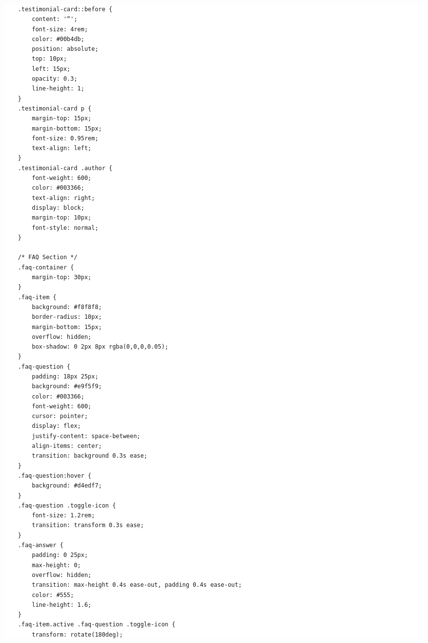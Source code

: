         .testimonial-card::before {
            content: '“';
            font-size: 4rem;
            color: #00b4db;
            position: absolute;
            top: 10px;
            left: 15px;
            opacity: 0.3;
            line-height: 1;
        }
        .testimonial-card p {
            margin-top: 15px;
            margin-bottom: 15px;
            font-size: 0.95rem;
            text-align: left;
        }
        .testimonial-card .author {
            font-weight: 600;
            color: #003366;
            text-align: right;
            display: block;
            margin-top: 10px;
            font-style: normal;
        }

        /* FAQ Section */
        .faq-container {
            margin-top: 30px;
        }
        .faq-item {
            background: #f8f8f8;
            border-radius: 10px;
            margin-bottom: 15px;
            overflow: hidden;
            box-shadow: 0 2px 8px rgba(0,0,0,0.05);
        }
        .faq-question {
            padding: 18px 25px;
            background: #e9f5f9;
            color: #003366;
            font-weight: 600;
            cursor: pointer;
            display: flex;
            justify-content: space-between;
            align-items: center;
            transition: background 0.3s ease;
        }
        .faq-question:hover {
            background: #d4edf7;
        }
        .faq-question .toggle-icon {
            font-size: 1.2rem;
            transition: transform 0.3s ease;
        }
        .faq-answer {
            padding: 0 25px;
            max-height: 0;
            overflow: hidden;
            transition: max-height 0.4s ease-out, padding 0.4s ease-out;
            color: #555;
            line-height: 1.6;
        }
        .faq-item.active .faq-question .toggle-icon {
            transform: rotate(180deg);